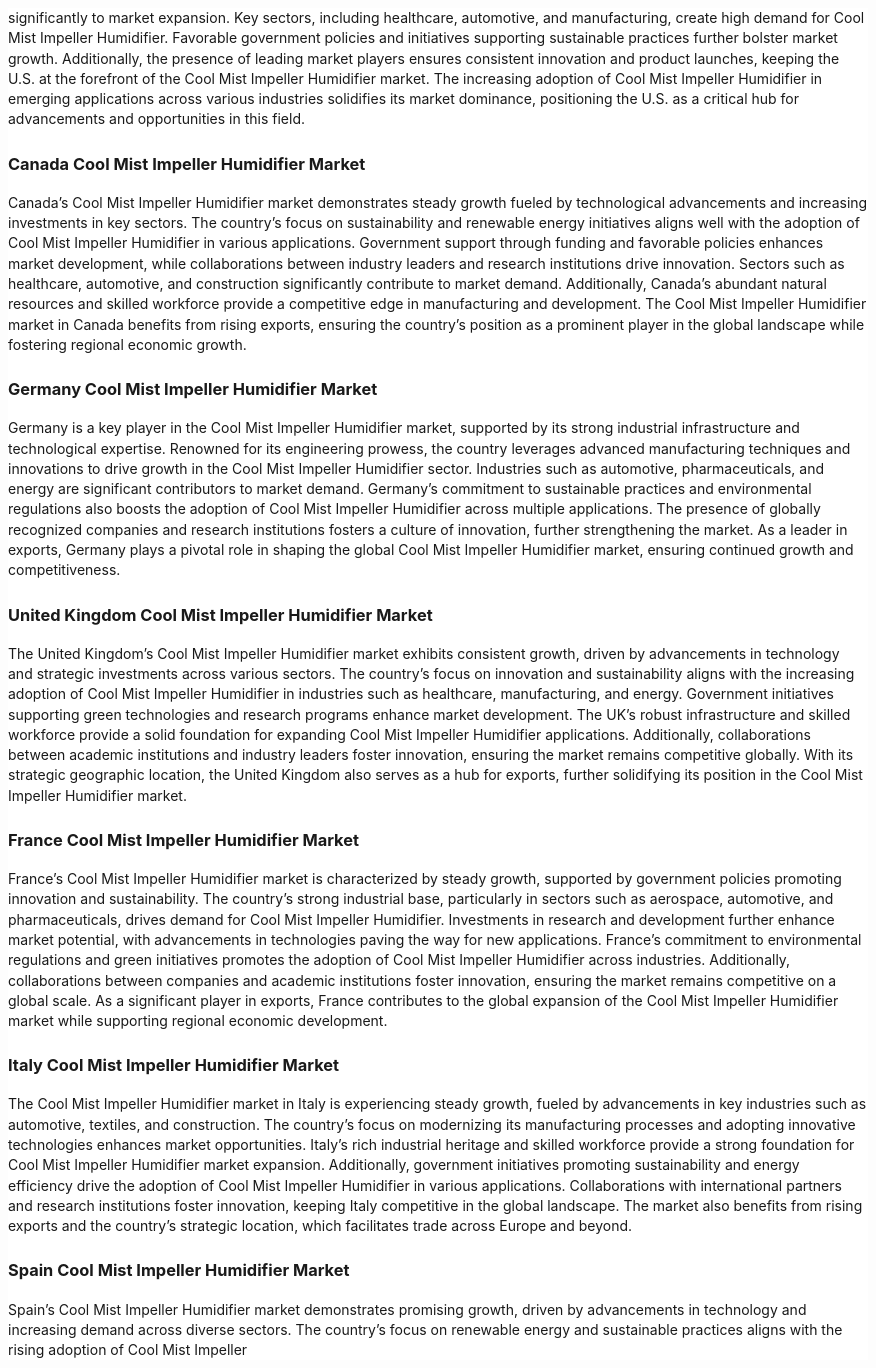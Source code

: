 significantly to market expansion. Key sectors, including healthcare, automotive, and manufacturing, create high demand for Cool Mist Impeller Humidifier. Favorable government policies and initiatives supporting sustainable practices further bolster market growth. Additionally, the presence of leading market players ensures consistent innovation and product launches, keeping the U.S. at the forefront of the Cool Mist Impeller Humidifier market. The increasing adoption of Cool Mist Impeller Humidifier in emerging applications across various industries solidifies its market dominance, positioning the U.S. as a critical hub for advancements and opportunities in this field.</p><h3>Canada Cool Mist Impeller Humidifier Market</h3><p>Canada&rsquo;s Cool Mist Impeller Humidifier market demonstrates steady growth fueled by technological advancements and increasing investments in key sectors. The country&rsquo;s focus on sustainability and renewable energy initiatives aligns well with the adoption of Cool Mist Impeller Humidifier in various applications. Government support through funding and favorable policies enhances market development, while collaborations between industry leaders and research institutions drive innovation. Sectors such as healthcare, automotive, and construction significantly contribute to market demand. Additionally, Canada&rsquo;s abundant natural resources and skilled workforce provide a competitive edge in manufacturing and development. The Cool Mist Impeller Humidifier market in Canada benefits from rising exports, ensuring the country&rsquo;s position as a prominent player in the global landscape while fostering regional economic growth.</p><h3>Germany Cool Mist Impeller Humidifier Market</h3><p>Germany is a key player in the Cool Mist Impeller Humidifier market, supported by its strong industrial infrastructure and technological expertise. Renowned for its engineering prowess, the country leverages advanced manufacturing techniques and innovations to drive growth in the Cool Mist Impeller Humidifier sector. Industries such as automotive, pharmaceuticals, and energy are significant contributors to market demand. Germany&rsquo;s commitment to sustainable practices and environmental regulations also boosts the adoption of Cool Mist Impeller Humidifier across multiple applications. The presence of globally recognized companies and research institutions fosters a culture of innovation, further strengthening the market. As a leader in exports, Germany plays a pivotal role in shaping the global Cool Mist Impeller Humidifier market, ensuring continued growth and competitiveness.</p><h3>United Kingdom Cool Mist Impeller Humidifier Market</h3><p>The United Kingdom&rsquo;s Cool Mist Impeller Humidifier market exhibits consistent growth, driven by advancements in technology and strategic investments across various sectors. The country&rsquo;s focus on innovation and sustainability aligns with the increasing adoption of Cool Mist Impeller Humidifier in industries such as healthcare, manufacturing, and energy. Government initiatives supporting green technologies and research programs enhance market development. The UK&rsquo;s robust infrastructure and skilled workforce provide a solid foundation for expanding Cool Mist Impeller Humidifier applications. Additionally, collaborations between academic institutions and industry leaders foster innovation, ensuring the market remains competitive globally. With its strategic geographic location, the United Kingdom also serves as a hub for exports, further solidifying its position in the Cool Mist Impeller Humidifier market.</p><h3>France Cool Mist Impeller Humidifier Market</h3><p>France&rsquo;s Cool Mist Impeller Humidifier market is characterized by steady growth, supported by government policies promoting innovation and sustainability. The country&rsquo;s strong industrial base, particularly in sectors such as aerospace, automotive, and pharmaceuticals, drives demand for Cool Mist Impeller Humidifier. Investments in research and development further enhance market potential, with advancements in technologies paving the way for new applications. France&rsquo;s commitment to environmental regulations and green initiatives promotes the adoption of Cool Mist Impeller Humidifier across industries. Additionally, collaborations between companies and academic institutions foster innovation, ensuring the market remains competitive on a global scale. As a significant player in exports, France contributes to the global expansion of the Cool Mist Impeller Humidifier market while supporting regional economic development.</p><h3>Italy Cool Mist Impeller Humidifier Market</h3><p>The Cool Mist Impeller Humidifier market in Italy is experiencing steady growth, fueled by advancements in key industries such as automotive, textiles, and construction. The country&rsquo;s focus on modernizing its manufacturing processes and adopting innovative technologies enhances market opportunities. Italy&rsquo;s rich industrial heritage and skilled workforce provide a strong foundation for Cool Mist Impeller Humidifier market expansion. Additionally, government initiatives promoting sustainability and energy efficiency drive the adoption of Cool Mist Impeller Humidifier in various applications. Collaborations with international partners and research institutions foster innovation, keeping Italy competitive in the global landscape. The market also benefits from rising exports and the country&rsquo;s strategic location, which facilitates trade across Europe and beyond.</p><h3>Spain Cool Mist Impeller Humidifier Market</h3><p>Spain&rsquo;s Cool Mist Impeller Humidifier market demonstrates promising growth, driven by advancements in technology and increasing demand across diverse sectors. The country&rsquo;s focus on renewable energy and sustainable practices aligns with the rising adoption of Cool Mist Impeller